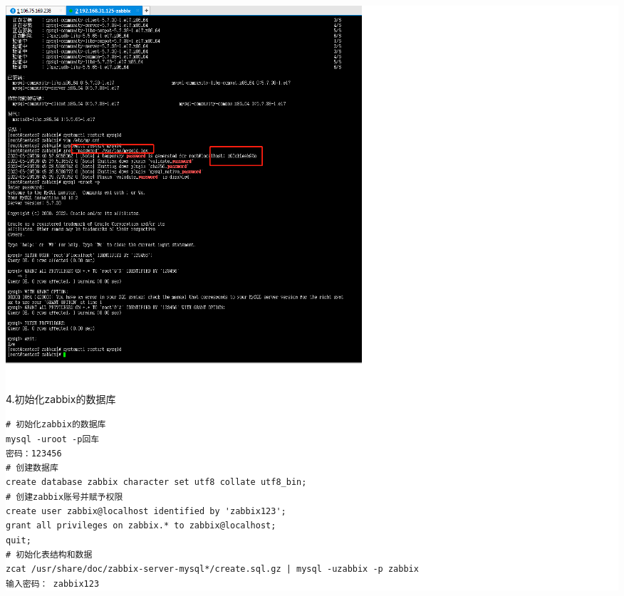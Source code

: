 <div align="left"> <img src="pics/zabbix2.png" width="500"/> </div><br>

4.初始化zabbix的数据库

```
# 初始化zabbix的数据库
mysql -uroot -p回车
密码：123456
# 创建数据库
create database zabbix character set utf8 collate utf8_bin;
# 创建zabbix账号并赋予权限
create user zabbix@localhost identified by 'zabbix123';
grant all privileges on zabbix.* to zabbix@localhost;
quit;
# 初始化表结构和数据
zcat /usr/share/doc/zabbix-server-mysql*/create.sql.gz | mysql -uzabbix -p zabbix
输入密码： zabbix123
```
